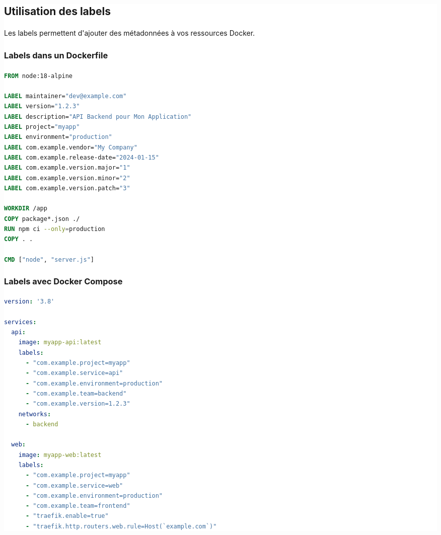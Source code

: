 ## Utilisation des labels

Les labels permettent d'ajouter des métadonnées à vos ressources Docker.

### Labels dans un Dockerfile

```dockerfile
FROM node:18-alpine

LABEL maintainer="dev@example.com"
LABEL version="1.2.3"
LABEL description="API Backend pour Mon Application"
LABEL project="myapp"
LABEL environment="production"
LABEL com.example.vendor="My Company"
LABEL com.example.release-date="2024-01-15"
LABEL com.example.version.major="1"
LABEL com.example.version.minor="2"
LABEL com.example.version.patch="3"

WORKDIR /app
COPY package*.json ./
RUN npm ci --only=production
COPY . .

CMD ["node", "server.js"]
```

### Labels avec Docker Compose

```yaml
version: '3.8'

services:
  api:
    image: myapp-api:latest
    labels:
      - "com.example.project=myapp"
      - "com.example.service=api"
      - "com.example.environment=production"
      - "com.example.team=backend"
      - "com.example.version=1.2.3"
    networks:
      - backend

  web:
    image: myapp-web:latest
    labels:
      - "com.example.project=myapp"
      - "com.example.service=web"
      - "com.example.environment=production"
      - "com.example.team=frontend"
      - "traefik.enable=true"
      - "traefik.http.routers.web.rule=Host(`example.com`)"
```
